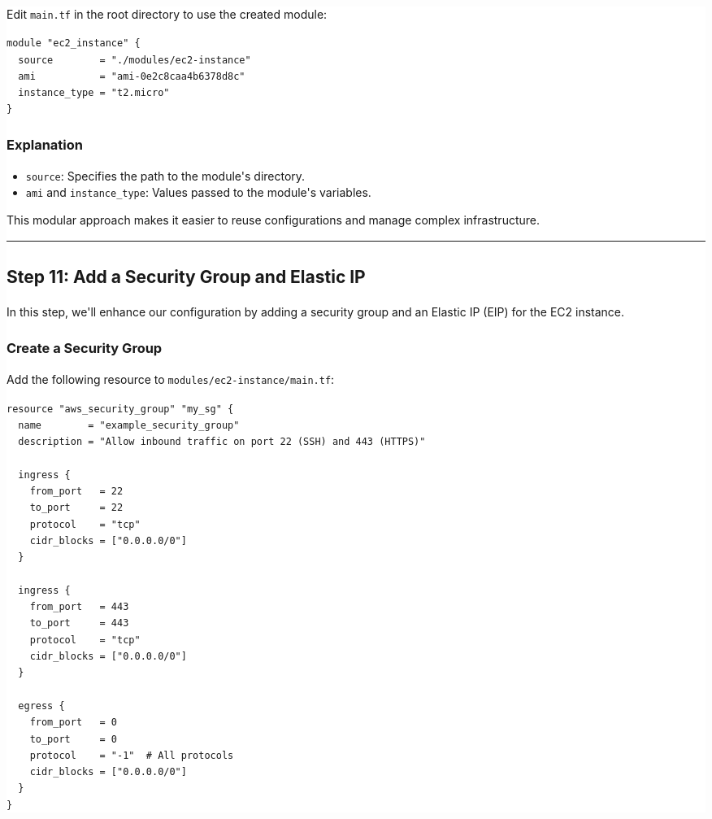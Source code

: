 Edit `main.tf` in the root directory to use the created module:

```hcl
module "ec2_instance" {
  source        = "./modules/ec2-instance"
  ami           = "ami-0e2c8caa4b6378d8c"
  instance_type = "t2.micro"
}
```

### Explanation

- `source`: Specifies the path to the module's directory.
- `ami` and `instance_type`: Values passed to the module's variables.

This modular approach makes it easier to reuse configurations and manage complex infrastructure.

---

## Step 11: Add a Security Group and Elastic IP

In this step, we'll enhance our configuration by adding a security group and an Elastic IP (EIP) for the EC2 instance.

### Create a Security Group

Add the following resource to `modules/ec2-instance/main.tf`:

```hcl
resource "aws_security_group" "my_sg" {
  name        = "example_security_group"
  description = "Allow inbound traffic on port 22 (SSH) and 443 (HTTPS)"

  ingress {
    from_port   = 22
    to_port     = 22
    protocol    = "tcp"
    cidr_blocks = ["0.0.0.0/0"]
  }

  ingress {
    from_port   = 443
    to_port     = 443
    protocol    = "tcp"
    cidr_blocks = ["0.0.0.0/0"]
  }

  egress {
    from_port   = 0
    to_port     = 0
    protocol    = "-1"  # All protocols
    cidr_blocks = ["0.0.0.0/0"]
  }
}
```
